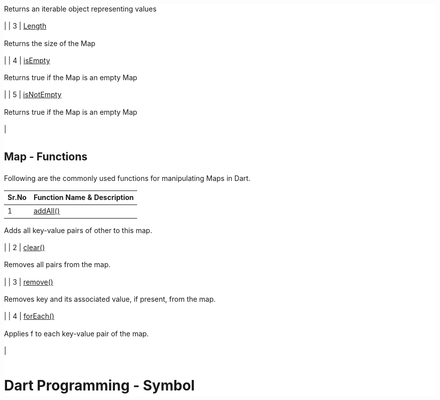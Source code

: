 Returns an iterable object representing values

 |
| 3 | [Length](https://www.tutorialspoint.com/dart_programming/dart_programming_map_length.htm)

Returns the size of the Map

 |
| 4 | [isEmpty](https://www.tutorialspoint.com/dart_programming/dart_programming_map_isempty.htm)

Returns true if the Map is an empty Map

 |
| 5 | [isNotEmpty](https://www.tutorialspoint.com/dart_programming/dart_programming_map_isnotempty.htm)

Returns true if the Map is an empty Map

 |

## Map - Functions

Following are the commonly used functions for manipulating Maps in Dart.

| Sr.No | Function Name & Description |
| --- | --- |
| 1 | [addAll()](https://www.tutorialspoint.com/dart_programming/dart_programming_map_function_addall.htm)
Adds all key-value pairs of other to this map.

 |
| 2 | [clear()](https://www.tutorialspoint.com/dart_programming/dart_programming_map_function_clear.htm)

Removes all pairs from the map.

 |
| 3 | [remove()](https://www.tutorialspoint.com/dart_programming/dart_programming_map_function_remove.htm)

Removes key and its associated value, if present, from the map.

 |
| 4 | [forEach()](https://www.tutorialspoint.com/dart_programming/dart_programming_map_function_foreach.htm)

Applies f to each key-value pair of the map.

 |

# Dart Programming - Symbol
